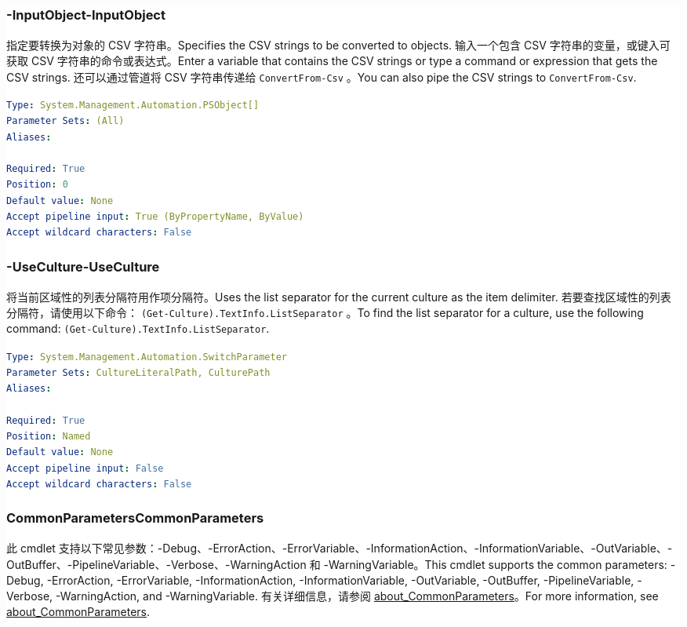 ### <span data-ttu-id="bb7f8-166">-InputObject</span><span class="sxs-lookup"><span data-stu-id="bb7f8-166">-InputObject</span></span>

<span data-ttu-id="bb7f8-167">指定要转换为对象的 CSV 字符串。</span><span class="sxs-lookup"><span data-stu-id="bb7f8-167">Specifies the CSV strings to be converted to objects.</span></span> <span data-ttu-id="bb7f8-168">输入一个包含 CSV 字符串的变量，或键入可获取 CSV 字符串的命令或表达式。</span><span class="sxs-lookup"><span data-stu-id="bb7f8-168">Enter a variable that contains the CSV strings or type a command or expression that gets the CSV strings.</span></span> <span data-ttu-id="bb7f8-169">还可以通过管道将 CSV 字符串传递给 `ConvertFrom-Csv` 。</span><span class="sxs-lookup"><span data-stu-id="bb7f8-169">You can also pipe the CSV strings to `ConvertFrom-Csv`.</span></span>

```yaml
Type: System.Management.Automation.PSObject[]
Parameter Sets: (All)
Aliases:

Required: True
Position: 0
Default value: None
Accept pipeline input: True (ByPropertyName, ByValue)
Accept wildcard characters: False
```

### <span data-ttu-id="bb7f8-170">-UseCulture</span><span class="sxs-lookup"><span data-stu-id="bb7f8-170">-UseCulture</span></span>

<span data-ttu-id="bb7f8-171">将当前区域性的列表分隔符用作项分隔符。</span><span class="sxs-lookup"><span data-stu-id="bb7f8-171">Uses the list separator for the current culture as the item delimiter.</span></span> <span data-ttu-id="bb7f8-172">若要查找区域性的列表分隔符，请使用以下命令： `(Get-Culture).TextInfo.ListSeparator` 。</span><span class="sxs-lookup"><span data-stu-id="bb7f8-172">To find the list separator for a culture, use the following command: `(Get-Culture).TextInfo.ListSeparator`.</span></span>

```yaml
Type: System.Management.Automation.SwitchParameter
Parameter Sets: CultureLiteralPath, CulturePath
Aliases:

Required: True
Position: Named
Default value: None
Accept pipeline input: False
Accept wildcard characters: False
```

### <span data-ttu-id="bb7f8-173">CommonParameters</span><span class="sxs-lookup"><span data-stu-id="bb7f8-173">CommonParameters</span></span>

<span data-ttu-id="bb7f8-174">此 cmdlet 支持以下常见参数：-Debug、-ErrorAction、-ErrorVariable、-InformationAction、-InformationVariable、-OutVariable、-OutBuffer、-PipelineVariable、-Verbose、-WarningAction 和 -WarningVariable。</span><span class="sxs-lookup"><span data-stu-id="bb7f8-174">This cmdlet supports the common parameters: -Debug, -ErrorAction, -ErrorVariable, -InformationAction, -InformationVariable, -OutVariable, -OutBuffer, -PipelineVariable, -Verbose, -WarningAction, and -WarningVariable.</span></span> <span data-ttu-id="bb7f8-175">有关详细信息，请参阅 [about_CommonParameters](https://go.microsoft.com/fwlink/?LinkID=113216)。</span><span class="sxs-lookup"><span data-stu-id="bb7f8-175">For more information, see [about_CommonParameters](https://go.microsoft.com/fwlink/?LinkID=113216).</span></span>

